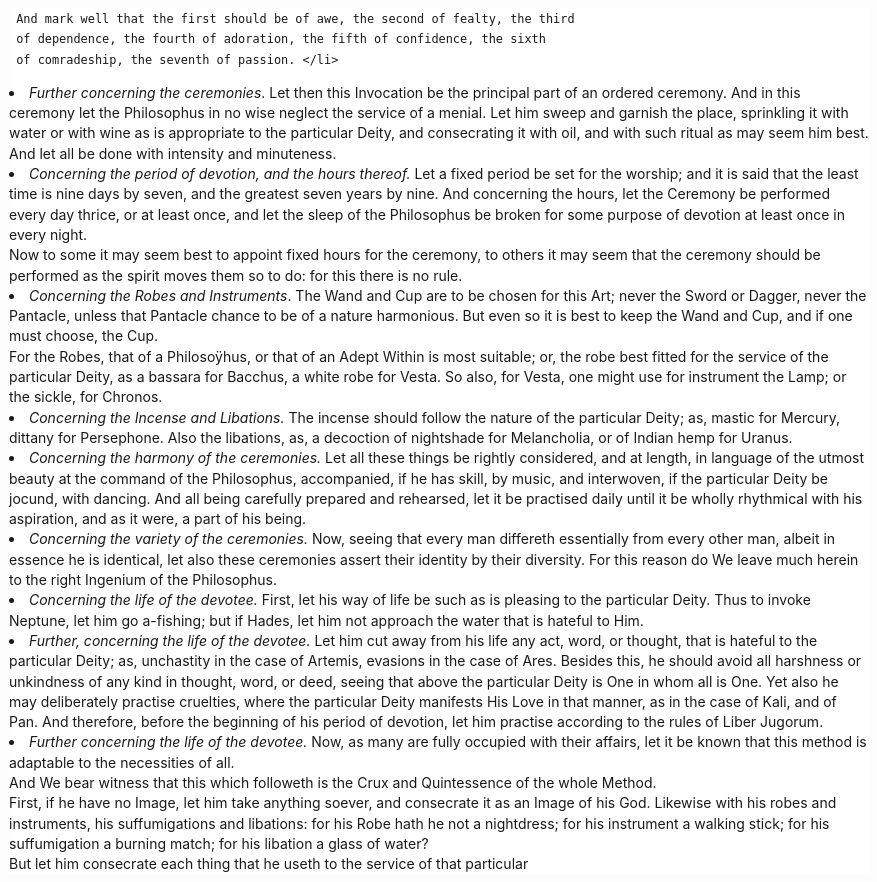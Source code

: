      And mark well that the first should be of awe, the second of fealty, the third 
     of dependence, the fourth of adoration, the fifth of confidence, the sixth 
     of comradeship, the seventh of passion. </li>
   <li><em>Further concerning the ceremonies</em>. Let then this Invocation be 
     the principal part of an ordered ceremony. And in this ceremony let the Philosophus 
     in no wise neglect the service of a menial. Let him sweep and garnish the 
     place, sprinkling it with water or with wine as is appropriate to the particular 
     Deity, and consecrating it with oil, and with such ritual as may seem him 
     best. And let all be done with intensity and minuteness. </li>
   <li><em>Concerning the period of devotion, and the hours thereof.</em> Let a 
     fixed period be set for the worship; and it is said that the least time is 
     nine days by seven, and the greatest seven years by nine. And concerning the 
     hours, let the Ceremony be performed every day thrice, or at least once, and 
     let the sleep of the Philosophus be broken for some purpose of devotion at 
     least once in every night. <br>
     Now to some it may seem best to appoint fixed hours for the ceremony, to others 
     it may seem that the ceremony should be performed as the spirit moves them 
     so to do: for this there is no rule.</li>
   <li><em>Concerning the Robes and Instruments</em>. The Wand and Cup are to be 
     chosen for this Art; never the Sword or Dagger, never the Pantacle, unless 
     that Pantacle chance to be of a nature harmonious. But even so it is best 
     to keep the Wand and Cup, and if one must choose, the Cup. <br>
     For the Robes, that of a Philosoÿhus, or that of an Adept Within is most suitable; 
     or, the robe best fitted for the service of the particular Deity, as a bassara 
     for Bacchus, a white robe for Vesta. So also, for Vesta, one might use for 
     instrument the Lamp; or the sickle, for Chronos. </li>
   <li><em>Concerning the Incense and Libations.</em> The incense should follow 
     the nature of the particular Deity; as, mastic for Mercury, dittany for Persephone. 
     Also the libations, as, a decoction of nightshade for Melancholia, or of Indian 
     hemp for Uranus. </li>
   <li><em>Concerning the harmony of the ceremonies.</em> Let all these things 
     be rightly considered, and at length, in language of the utmost beauty at 
     the command of the Philosophus, accompanied, if he has skill, by music, and 
     interwoven, if the particular Deity be jocund, with dancing. And all being 
     carefully prepared and rehearsed, let it be practised daily until it be wholly 
     rhythmical with his aspiration, and as it were, a part of his being. </li>
   <li><em>Concerning the variety of the ceremonies.</em> Now, seeing that every 
     man differeth essentially from every other man, albeit in essence he is identical, 
     let also these ceremonies assert their identity by their diversity. For this 
     reason do We leave much herein to the right Ingenium of the Philosophus. </li>
   <li><em>Concerning the life of the devotee.</em> First, let his way of life 
     be such as is pleasing to the particular Deity. Thus to invoke Neptune, let 
     him go a-fishing; but if Hades, let him not approach the water that is hateful 
     to Him. </li>
   <li><em>Further, concerning the life of the devotee.</em> Let him cut away from 
     his life any act, word, or thought, that is hateful to the particular Deity; 
     as, unchastity in the case of Artemis, evasions in the case of Ares. Besides 
     this, he should avoid all harshness or unkindness of any kind in thought, 
     word, or deed, seeing that above the particular Deity is One in whom all is 
     One. Yet also he may deliberately practise cruelties, where the particular 
     Deity manifests His Love in that manner, as in the case of Kali, and of Pan. 
     And therefore, before the beginning of his period of devotion, let him practise 
     according to the rules of Liber Jugorum. </li>
   <li><em>Further concerning the life of the devotee.</em> Now, as many are fully 
     occupied with their affairs, let it be known that this method is adaptable 
     to the necessities of all.<br>
     And We bear witness that this which followeth is the Crux and Quintessence 
     of the whole Method.<br>
     First, if he have no Image, let him take anything soever, and consecrate it 
     as an Image of his God. Likewise with his robes and instruments, his suffumigations 
     and libations: for his Robe hath he not a nightdress; for his instrument a 
     walking stick; for his suffumigation a burning match; for his libation a glass 
     of water?<br>
     But let him consecrate each thing that he useth to the service of that particular 
